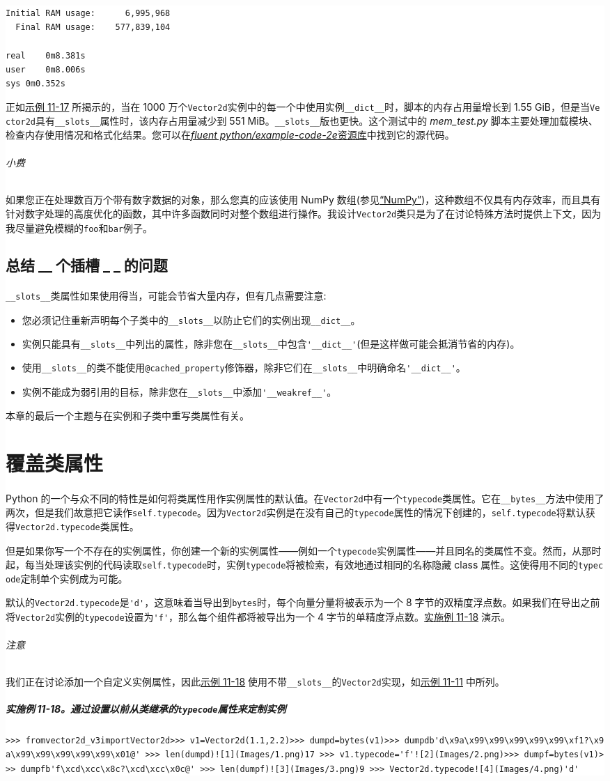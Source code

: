 ```
Initial RAM usage:      6,995,968
  Final RAM usage:    577,839,104

real	0m8.381s
user	0m8.006s
sys	0m0.352s
```

正如[示例 11-17](#mem_test_demo) 所揭示的，当在 1000 万个`Vector2d`实例中的每一个中使用实例`__dict__`时，脚本的内存占用量增长到 1.55 GiB，但是当`Vector2d`具有`__slots__`属性时，该内存占用量减少到 551 MiB。`__slots__`版也更快。这个测试中的 *mem_test.py* 脚本主要处理加载模块、检查内存使用情况和格式化结果。您可以在[*fluent python/example-code-2e*资源库](https://fpy.li/11-11)中找到它的源代码。

###### 小费

如果您正在处理数百万个带有数字数据的对象，那么您真的应该使用 NumPy 数组(参见[“NumPy”](ch02.xhtml#numpy_sec))，这种数组不仅具有内存效率，而且具有针对数字处理的高度优化的函数，其中许多函数同时对整个数组进行操作。我设计`Vector2d`类只是为了在讨论特殊方法时提供上下文，因为我尽量避免模糊的`foo`和`bar`例子。

## 总结 __ 个插槽 _ _ 的问题

`__slots__`类属性如果使用得当，可能会节省大量内存，但有几点需要注意:

*   您必须记住重新声明每个子类中的`__slots__`以防止它们的实例出现`__dict__`。

*   实例只能具有`__slots__`中列出的属性，除非您在`__slots__`中包含`'__dict__'`(但是这样做可能会抵消节省的内存)。

*   使用`__slots__`的类不能使用`@cached_property`修饰器，除非它们在`__slots__`中明确命名`'__dict__'`。

*   实例不能成为弱引用的目标，除非您在`__slots__`中添加`'__weakref__'`。

本章的最后一个主题与在实例和子类中重写类属性有关。

# 覆盖类属性

Python 的一个与众不同的特性是如何将类属性用作实例属性的默认值。在`Vector2d`中有一个`typecode`类属性。它在`__bytes__`方法中使用了两次，但是我们故意把它读作`self.typecode`。因为`Vector2d`实例是在没有自己的`typecode`属性的情况下创建的，`self.typecode`将默认获得`Vector2d.typecode`类属性。

但是如果你写一个不存在的实例属性，你创建一个新的实例属性——例如一个`typecode`实例属性——并且同名的类属性不变。然而，从那时起，每当处理该实例的代码读取`self.typecode`时，实例`typecode`将被检索，有效地通过相同的名称隐藏 class 属性。这使得用不同的`typecode`定制单个实例成为可能。

默认的`Vector2d.typecode`是`'d'`，这意味着当导出到`bytes`时，每个向量分量将被表示为一个 8 字节的双精度浮点数。如果我们在导出之前将`Vector2d`实例的`typecode`设置为`'f'`，那么每个组件都将被导出为一个 4 字节的单精度浮点数。[实施例 11-18](#typecode_instance_demo) 演示。

###### 注意

我们正在讨论添加一个自定义实例属性，因此[示例 11-18](#typecode_instance_demo) 使用不带`__slots__`的`Vector2d`实现，如[示例 11-11](#ex_vector2d_v3_full) 中所列。

##### 实施例 11-18。通过设置以前从类继承的`typecode`属性来定制实例

```
>>> fromvector2d_v3importVector2d>>> v1=Vector2d(1.1,2.2)>>> dumpd=bytes(v1)>>> dumpdb'd\x9a\x99\x99\x99\x99\x99\xf1?\x9a\x99\x99\x99\x99\x99\x01@' >>> len(dumpd)![1](Images/1.png)17 >>> v1.typecode='f'![2](Images/2.png)>>> dumpf=bytes(v1)>>> dumpfb'f\xcd\xcc\x8c?\xcd\xcc\x0c@' >>> len(dumpf)![3](Images/3.png)9 >>> Vector2d.typecode![4](Images/4.png)'d'
```
